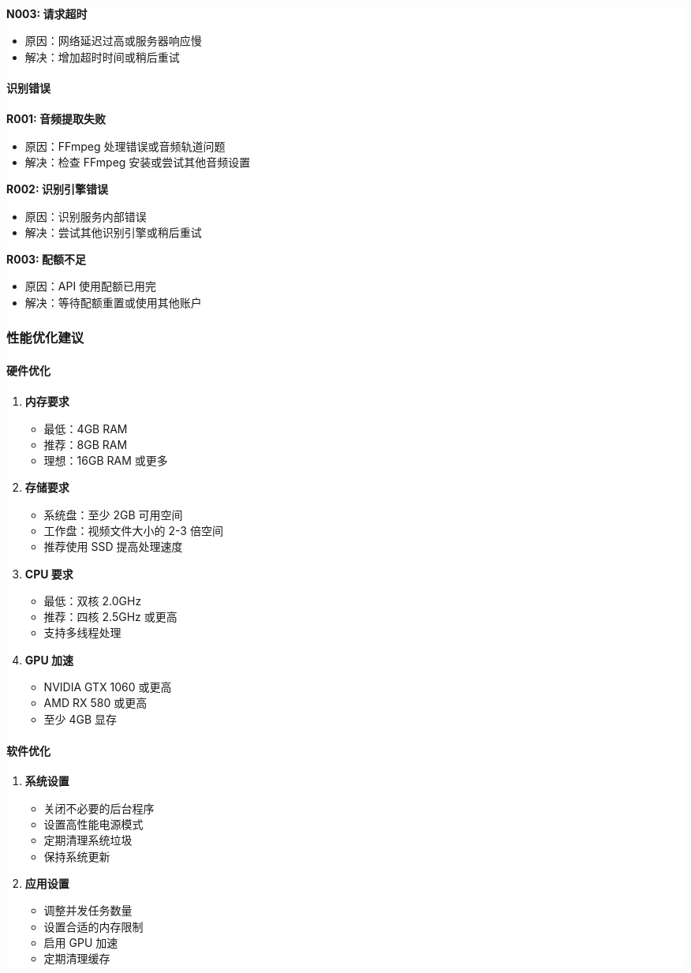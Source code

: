 **N003: 请求超时**
- 原因：网络延迟过高或服务器响应慢
- 解决：增加超时时间或稍后重试

#### 识别错误

**R001: 音频提取失败**
- 原因：FFmpeg 处理错误或音频轨道问题
- 解决：检查 FFmpeg 安装或尝试其他音频设置

**R002: 识别引擎错误**
- 原因：识别服务内部错误
- 解决：尝试其他识别引擎或稍后重试

**R003: 配额不足**
- 原因：API 使用配额已用完
- 解决：等待配额重置或使用其他账户

### 性能优化建议

#### 硬件优化

1. **内存要求**
   - 最低：4GB RAM
   - 推荐：8GB RAM
   - 理想：16GB RAM 或更多

2. **存储要求**
   - 系统盘：至少 2GB 可用空间
   - 工作盘：视频文件大小的 2-3 倍空间
   - 推荐使用 SSD 提高处理速度

3. **CPU 要求**
   - 最低：双核 2.0GHz
   - 推荐：四核 2.5GHz 或更高
   - 支持多线程处理

4. **GPU 加速**
   - NVIDIA GTX 1060 或更高
   - AMD RX 580 或更高
   - 至少 4GB 显存

#### 软件优化

1. **系统设置**
   - 关闭不必要的后台程序
   - 设置高性能电源模式
   - 定期清理系统垃圾
   - 保持系统更新

2. **应用设置**
   - 调整并发任务数量
   - 设置合适的内存限制
   - 启用 GPU 加速
   - 定期清理缓存
